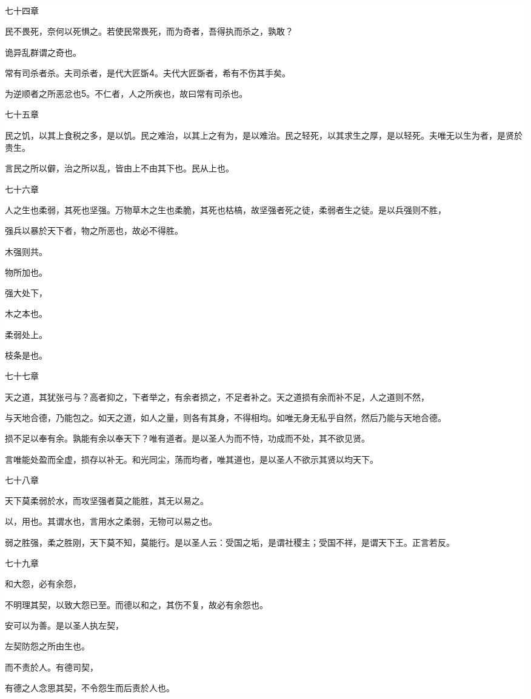 七十四章  

民不畏死，奈何以死惧之。若使民常畏死，而为奇者，吾得执而杀之，孰敢？  

诡异乱群谓之奇也。  

常有司杀者杀。夫司杀者，是代大匠斲4。夫代大匠斲者，希有不伤其手矣。  

为逆顺者之所恶忿也5。不仁者，人之所疾也，故曰常有司杀也。  

七十五章  

民之饥，以其上食税之多，是以饥。民之难治，以其上之有为，是以难治。民之轻死，以其求生之厚，是以轻死。夫唯无以生为者，是贤於贵生。  

言民之所以僻，治之所以乱，皆由上不由其下也。民从上也。  

七十六章  

人之生也柔弱，其死也坚强。万物草木之生也柔脆，其死也枯槁，故坚强者死之徒，柔弱者生之徒。是以兵强则不胜，  

强兵以暴於天下者，物之所恶也，故必不得胜。  

木强则共。  

物所加也。  

强大处下，  

木之本也。  

柔弱处上。  

枝条是也。  

七十七章  

天之道，其犹张弓与？高者抑之，下者举之，有余者损之，不足者补之。天之道损有余而补不足，人之道则不然，  

与天地合德，乃能包之。如天之道，如人之量，则各有其身，不得相均。如唯无身无私乎自然，然后乃能与天地合德。  

损不足以奉有余。孰能有余以奉天下？唯有道者。是以圣人为而不恃，功成而不处，其不欲见贤。  

言唯能处盈而全虚，损存以补无。和光同尘，荡而均者，唯其道也，是以圣人不欲示其贤以均天下。  

七十八章  

天下莫柔弱於水，而攻坚强者莫之能胜，其无以易之。  

以，用也。其谓水也，言用水之柔弱，无物可以易之也。  

弱之胜强，柔之胜刚，天下莫不知，莫能行。是以圣人云：受国之垢，是谓社稷主；受国不祥，是谓天下王。正言若反。  

七十九章  

和大怨，必有余怨，  

不明理其契，以致大怨已至。而德以和之，其伤不复，故必有余怨也。  

安可以为善。是以圣人执左契，  

左契防怨之所由生也。  

而不责於人。有德司契，  

有德之人念思其契，不令怨生而后责於人也。  

